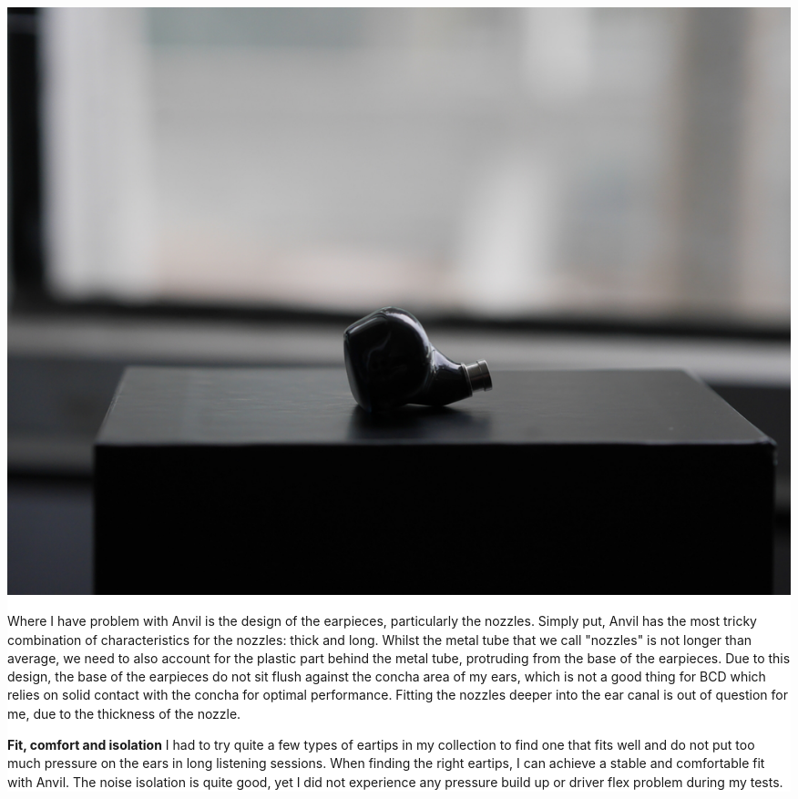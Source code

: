 ![](/assets/images/Pula-Anvil/anvil_14.JPG)

Where I have problem with Anvil is the design of the earpieces, particularly the nozzles. Simply put, Anvil has the most tricky combination of characteristics for the nozzles: thick and long. Whilst the metal tube that we call "nozzles" is not longer than average, we need to also account for the plastic part behind the metal tube, protruding from the base of the earpieces. Due to this design, the base of the earpieces do not sit flush against the concha area of my ears, which is not a good thing for BCD which relies on solid contact with the concha for optimal performance. Fitting the nozzles deeper into the ear canal is out of question for me, due to the thickness of the nozzle. 

**Fit, comfort and isolation** I had to try quite a few types of eartips in my collection to find one that fits well and do not put too much pressure on the ears in long listening sessions. When finding the right eartips, I can achieve a stable and comfortable fit with Anvil. The noise isolation is quite good, yet I did not experience any pressure build up or driver flex problem during my tests. 
